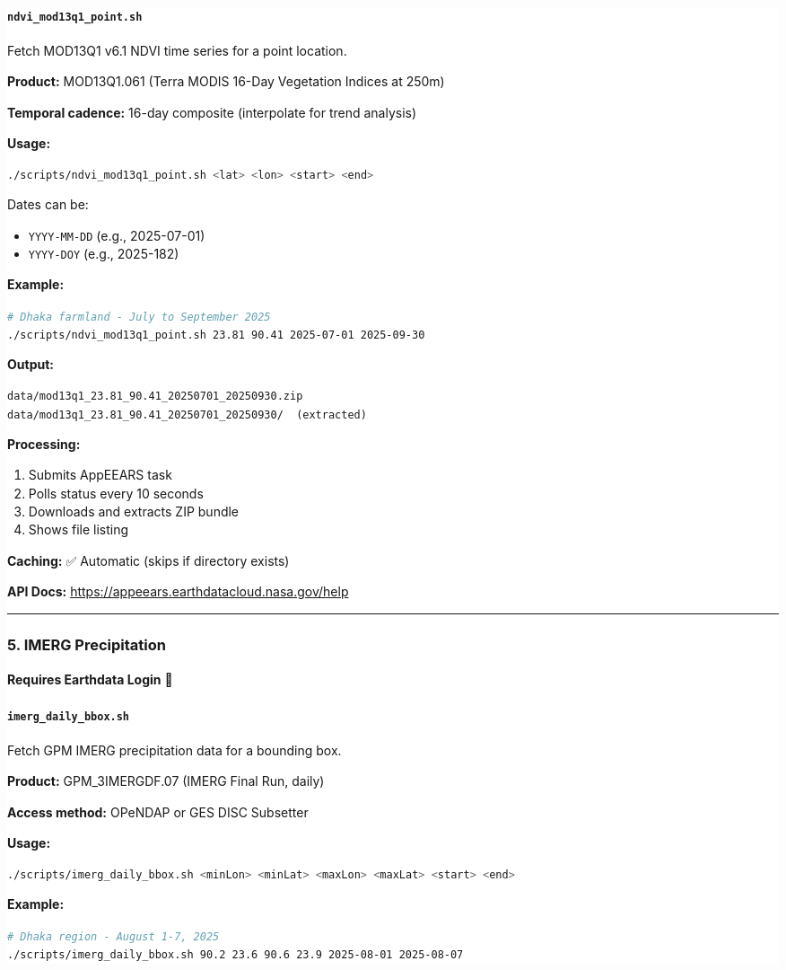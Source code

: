 #### `ndvi_mod13q1_point.sh`
Fetch MOD13Q1 v6.1 NDVI time series for a point location.

**Product:** MOD13Q1.061 (Terra MODIS 16-Day Vegetation Indices at 250m)

**Temporal cadence:** 16-day composite (interpolate for trend analysis)

**Usage:**
```bash
./scripts/ndvi_mod13q1_point.sh <lat> <lon> <start> <end>
```

Dates can be:
- `YYYY-MM-DD` (e.g., 2025-07-01)
- `YYYY-DOY` (e.g., 2025-182)

**Example:**
```bash
# Dhaka farmland - July to September 2025
./scripts/ndvi_mod13q1_point.sh 23.81 90.41 2025-07-01 2025-09-30
```

**Output:**
```
data/mod13q1_23.81_90.41_20250701_20250930.zip
data/mod13q1_23.81_90.41_20250701_20250930/  (extracted)
```

**Processing:**
1. Submits AppEEARS task
2. Polls status every 10 seconds
3. Downloads and extracts ZIP bundle
4. Shows file listing

**Caching:** ✅ Automatic (skips if directory exists)

**API Docs:** https://appeears.earthdatacloud.nasa.gov/help

---

### 5. IMERG Precipitation

**Requires Earthdata Login** 🔐

#### `imerg_daily_bbox.sh`
Fetch GPM IMERG precipitation data for a bounding box.

**Product:** GPM_3IMERGDF.07 (IMERG Final Run, daily)

**Access method:** OPeNDAP or GES DISC Subsetter

**Usage:**
```bash
./scripts/imerg_daily_bbox.sh <minLon> <minLat> <maxLon> <maxLat> <start> <end>
```

**Example:**
```bash
# Dhaka region - August 1-7, 2025
./scripts/imerg_daily_bbox.sh 90.2 23.6 90.6 23.9 2025-08-01 2025-08-07
```
